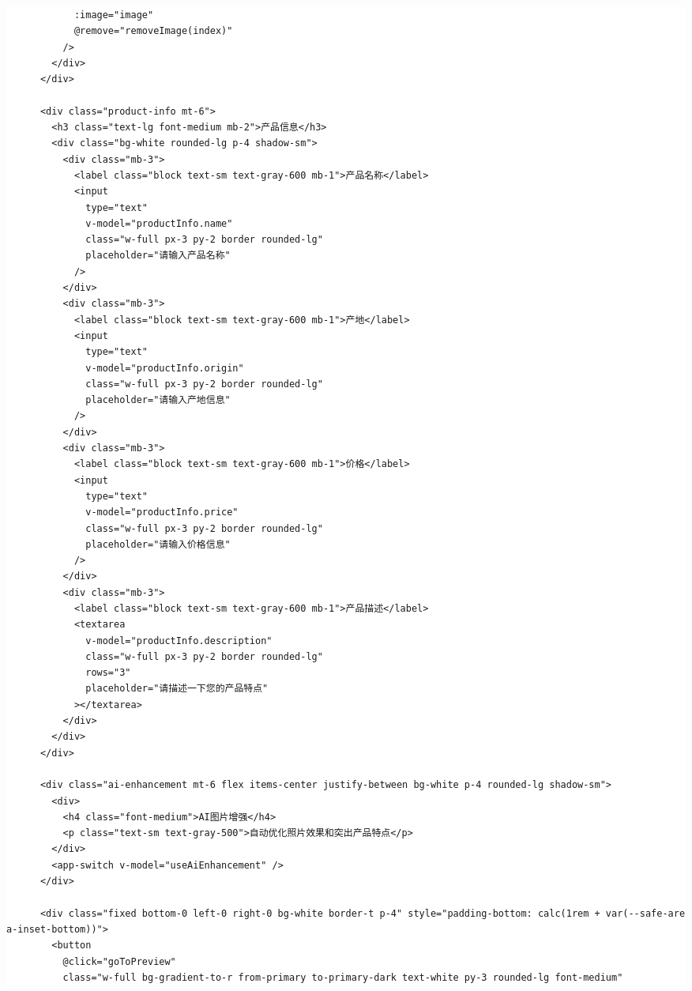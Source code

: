 ```vue
            :image="image"
            @remove="removeImage(index)"
          />
        </div>
      </div>
      
      <div class="product-info mt-6">
        <h3 class="text-lg font-medium mb-2">产品信息</h3>
        <div class="bg-white rounded-lg p-4 shadow-sm">
          <div class="mb-3">
            <label class="block text-sm text-gray-600 mb-1">产品名称</label>
            <input
              type="text"
              v-model="productInfo.name"
              class="w-full px-3 py-2 border rounded-lg"
              placeholder="请输入产品名称"
            />
          </div>
          <div class="mb-3">
            <label class="block text-sm text-gray-600 mb-1">产地</label>
            <input
              type="text"
              v-model="productInfo.origin"
              class="w-full px-3 py-2 border rounded-lg"
              placeholder="请输入产地信息"
            />
          </div>
          <div class="mb-3">
            <label class="block text-sm text-gray-600 mb-1">价格</label>
            <input
              type="text"
              v-model="productInfo.price"
              class="w-full px-3 py-2 border rounded-lg"
              placeholder="请输入价格信息"
            />
          </div>
          <div class="mb-3">
            <label class="block text-sm text-gray-600 mb-1">产品描述</label>
            <textarea
              v-model="productInfo.description"
              class="w-full px-3 py-2 border rounded-lg"
              rows="3"
              placeholder="请描述一下您的产品特点"
            ></textarea>
          </div>
        </div>
      </div>
      
      <div class="ai-enhancement mt-6 flex items-center justify-between bg-white p-4 rounded-lg shadow-sm">
        <div>
          <h4 class="font-medium">AI图片增强</h4>
          <p class="text-sm text-gray-500">自动优化照片效果和突出产品特点</p>
        </div>
        <app-switch v-model="useAiEnhancement" />
      </div>
      
      <div class="fixed bottom-0 left-0 right-0 bg-white border-t p-4" style="padding-bottom: calc(1rem + var(--safe-area-inset-bottom))">
        <button
          @click="goToPreview"
          class="w-full bg-gradient-to-r from-primary to-primary-dark text-white py-3 rounded-lg font-medium"
```